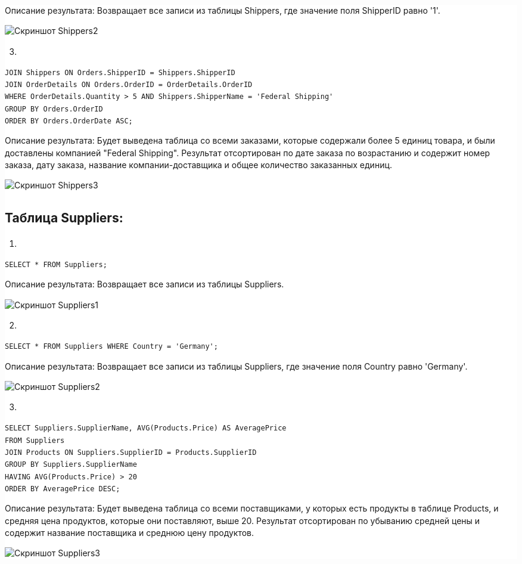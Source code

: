 Описание результата: Возвращает все записи из таблицы Shippers, где значение поля ShipperID равно '1'.

![Скриншот Shippers2](https://media.githubusercontent.com/media/Sisk0ari/MT10-1/master/src/Materials/Shippers2.png)

3. 
```
JOIN Shippers ON Orders.ShipperID = Shippers.ShipperID 
JOIN OrderDetails ON Orders.OrderID = OrderDetails.OrderID 
WHERE OrderDetails.Quantity > 5 AND Shippers.ShipperName = 'Federal Shipping' 
GROUP BY Orders.OrderID 
ORDER BY Orders.OrderDate ASC;
```

Описание результата: Будет выведена таблица со всеми заказами, которые содержали более 5 единиц товара, и были доставлены компанией "Federal Shipping". Результат отсортирован по дате заказа по возрастанию и содержит номер заказа, дату заказа, название компании-доставщика и общее количество заказанных единиц.

![Скриншот Shippers3](https://media.githubusercontent.com/media/Sisk0ari/MT10-1/master/src/Materials/Shippers3.png)

## Таблица Suppliers:

1. 
```
SELECT * FROM Suppliers;
```

Описание результата: Возвращает все записи из таблицы Suppliers.

![Скриншот Suppliers1](https://media.githubusercontent.com/media/Sisk0ari/MT10-1/master/src/Materials/Suppliers1.png)

2. 
```
SELECT * FROM Suppliers WHERE Country = 'Germany';
```

Описание результата: Возвращает все записи из таблицы Suppliers, где значение поля Country равно 'Germany'.

![Скриншот Suppliers2](https://media.githubusercontent.com/media/Sisk0ari/MT10-1/master/src/Materials/Suppliers2.png)

3. 
```
SELECT Suppliers.SupplierName, AVG(Products.Price) AS AveragePrice 
FROM Suppliers 
JOIN Products ON Suppliers.SupplierID = Products.SupplierID 
GROUP BY Suppliers.SupplierName 
HAVING AVG(Products.Price) > 20 
ORDER BY AveragePrice DESC;
```

Описание результата: Будет выведена таблица со всеми поставщиками, у которых есть продукты в таблице Products, и средняя цена продуктов, которые они поставляют, выше 20. Результат отсортирован по убыванию средней цены и содержит название поставщика и среднюю цену продуктов.

![Скриншот Suppliers3](https://media.githubusercontent.com/media/Sisk0ari/MT10-1/master/src/Materials/Suppliers3.png)